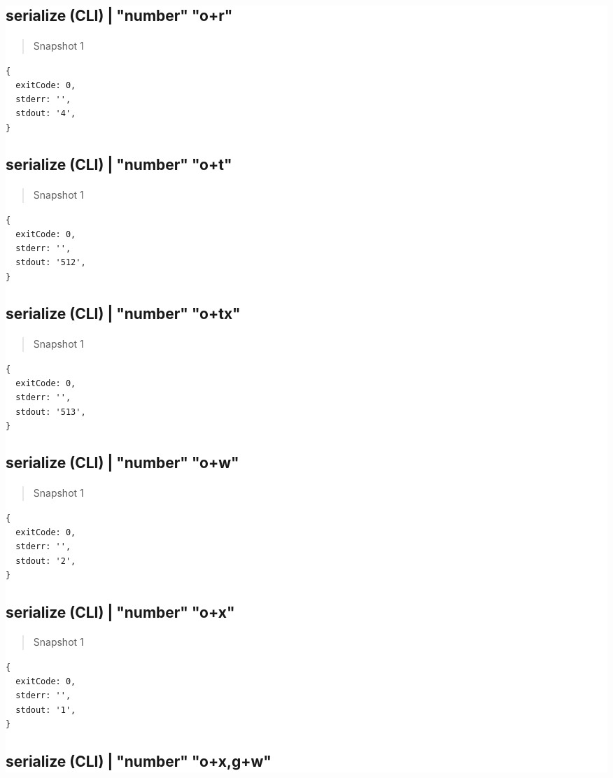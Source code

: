 ## serialize (CLI) | "number" "o+r"

> Snapshot 1

    {
      exitCode: 0,
      stderr: '',
      stdout: '4',
    }

## serialize (CLI) | "number" "o+t"

> Snapshot 1

    {
      exitCode: 0,
      stderr: '',
      stdout: '512',
    }

## serialize (CLI) | "number" "o+tx"

> Snapshot 1

    {
      exitCode: 0,
      stderr: '',
      stdout: '513',
    }

## serialize (CLI) | "number" "o+w"

> Snapshot 1

    {
      exitCode: 0,
      stderr: '',
      stdout: '2',
    }

## serialize (CLI) | "number" "o+x"

> Snapshot 1

    {
      exitCode: 0,
      stderr: '',
      stdout: '1',
    }

## serialize (CLI) | "number" "o+x,g+w"
